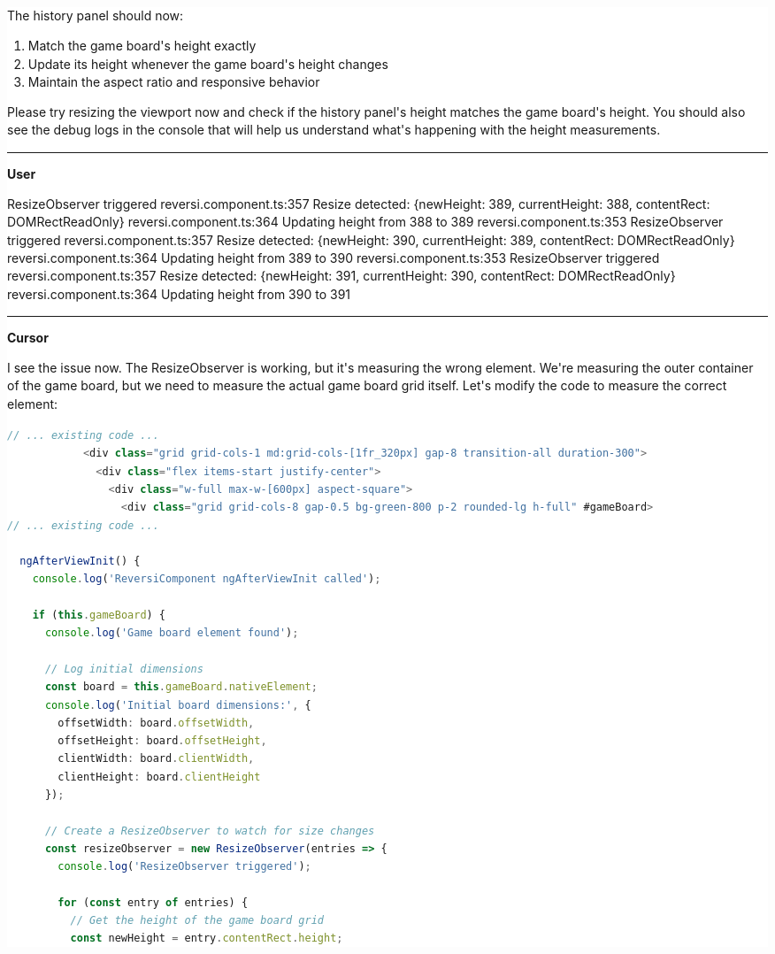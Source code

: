 The history panel should now:
1. Match the game board's height exactly
2. Update its height whenever the game board's height changes
3. Maintain the aspect ratio and responsive behavior

Please try resizing the viewport now and check if the history panel's height matches the game board's height. You should also see the debug logs in the console that will help us understand what's happening with the height measurements.

---

**User**

ResizeObserver triggered
reversi.component.ts:357 Resize detected: {newHeight: 389, currentHeight: 388, contentRect: DOMRectReadOnly}
reversi.component.ts:364 Updating height from 388 to 389
reversi.component.ts:353 ResizeObserver triggered
reversi.component.ts:357 Resize detected: {newHeight: 390, currentHeight: 389, contentRect: DOMRectReadOnly}
reversi.component.ts:364 Updating height from 389 to 390
reversi.component.ts:353 ResizeObserver triggered
reversi.component.ts:357 Resize detected: {newHeight: 391, currentHeight: 390, contentRect: DOMRectReadOnly}
reversi.component.ts:364 Updating height from 390 to 391

---

**Cursor**

I see the issue now. The ResizeObserver is working, but it's measuring the wrong element. We're measuring the outer container of the game board, but we need to measure the actual game board grid itself. Let's modify the code to measure the correct element:


```typescript
// ... existing code ...
            <div class="grid grid-cols-1 md:grid-cols-[1fr_320px] gap-8 transition-all duration-300">
              <div class="flex items-start justify-center">
                <div class="w-full max-w-[600px] aspect-square">
                  <div class="grid grid-cols-8 gap-0.5 bg-green-800 p-2 rounded-lg h-full" #gameBoard>
// ... existing code ...

  ngAfterViewInit() {
    console.log('ReversiComponent ngAfterViewInit called');
    
    if (this.gameBoard) {
      console.log('Game board element found');
      
      // Log initial dimensions
      const board = this.gameBoard.nativeElement;
      console.log('Initial board dimensions:', {
        offsetWidth: board.offsetWidth,
        offsetHeight: board.offsetHeight,
        clientWidth: board.clientWidth,
        clientHeight: board.clientHeight
      });

      // Create a ResizeObserver to watch for size changes
      const resizeObserver = new ResizeObserver(entries => {
        console.log('ResizeObserver triggered');
        
        for (const entry of entries) {
          // Get the height of the game board grid
          const newHeight = entry.contentRect.height;
```